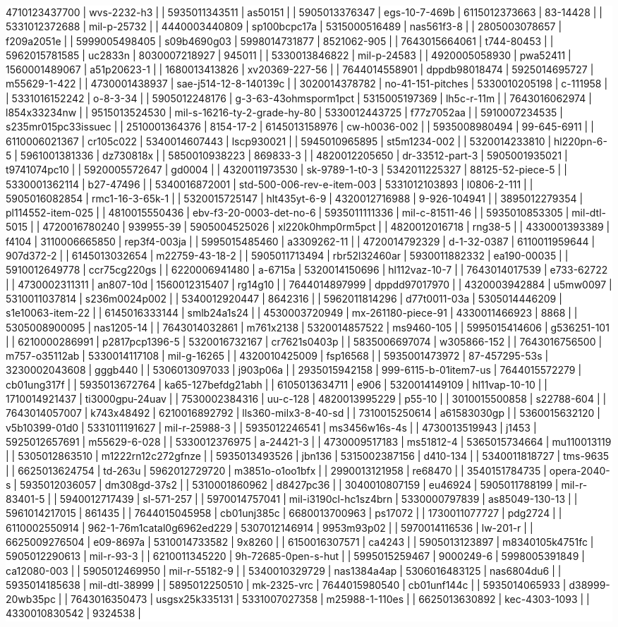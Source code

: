 4710123437700 | wvs-2232-h3 |  | 5935011343511 | as50151 |  | 5905013376347 | egs-10-7-469b | 
6115012373663 | 83-14428 |  | 5331012372688 | mil-p-25732 |  | 4440003440809 | sp100bcpc17a | 
5315000516489 | nas561f3-8 |  | 2805003078657 | f209a2051e |  | 5999005498405 | s09b4690g03 | 
5998014731877 | 8521062-905 |  | 7643015664061 | t744-80453 |  | 5962015781585 | uc2833n | 
8030007218927 | 945011 |  | 5330013846822 | mil-p-24583 |  | 4920005058930 | pwa52411 | 
1560001489067 | a51p20623-1 |  | 1680013413826 | xv20369-227-56 |  | 7644014558901 | dppdb98018474 | 
5925014695727 | m55629-1-422 |  | 4730001438937 | sae-j514-12-8-140139c |  | 3020014378782 | no-41-151-pitches | 
5330010205198 | c-111958 |  | 5331016152242 | o-8-3-34 |  | 5905012248176 | g-3-63-43ohmsporm1pct | 
5315005197369 | lh5c-r-11m |  | 7643016062974 | l854x33234nw |  | 9515013524530 | mil-s-16216-ty-2-grade-hy-80 | 
5330012443725 | f77z7052aa |  | 5910007234535 | s235mr015pc33issuec |  | 2510001364376 | 8154-17-2 | 
6145013158976 | cw-h0036-002 |  | 5935008980494 | 99-645-6911 |  | 6110006021367 | cr105c022 | 
5340014607443 | lscp930021 |  | 5945010965895 | st5m1234-002 |  | 5320014233810 | hl220pn-6-5 | 
5961001381336 | dz730818x |  | 5850010938223 | 869833-3 |  | 4820012205650 | dr-33512-part-3 | 
5905001935021 | t9741074pc10 |  | 5920005572647 | gd0004 |  | 4320011973530 | sk-9789-1-t0-3 | 
5342011225327 | 88125-52-piece-5 |  | 5330001362114 | b27-47496 |  | 5340016872001 | std-500-006-rev-e-item-003 | 
5331012103893 | l0806-2-111 |  | 5905016082854 | rmc1-16-3-65k-1 |  | 5320015725147 | hlt435yt-6-9 | 
4320012716988 | 9-926-104941 |  | 3895012279354 | pl114552-item-025 |  | 4810015550436 | ebv-f3-20-0003-det-no-6 | 
5935011111336 | mil-c-81511-46 |  | 5935010853305 | mil-dtl-5015 |  | 4720016780240 | 939955-39 | 
5905004525026 | xl220k0hmp0rm5pct |  | 4820012016718 | rng38-5 |  | 4330001393389 | f4104 | 
3110006665850 | rep3f4-003ja |  | 5995015485460 | a3309262-11 |  | 4720014792329 | d-1-32-0387 | 
6110011959644 | 907d372-2 |  | 6145013032654 | m22759-43-18-2 |  | 5905011713494 | rbr52l32460ar | 
5930011882332 | ea190-00035 |  | 5910012649778 | ccr75cg220gs |  | 6220006941480 | a-6715a | 
5320014150696 | hl112vaz-10-7 |  | 7643014017539 | e733-62722 |  | 4730002311311 | an807-10d | 
1560012315407 | rg14g10 |  | 7644014897999 | dppdd97017970 |  | 4320003942884 | u5mw0097 | 
5310011037814 | s236m0024p002 |  | 5340012920447 | 8642316 |  | 5962011814296 | d77t0011-03a | 
5305014446209 | s1e10063-item-22 |  | 6145016333144 | smlb24a1s24 |  | 4530003720949 | mx-261180-piece-91 | 
4330011466923 | 8868 |  | 5305008900095 | nas1205-14 |  | 7643014032861 | m761x2138 | 
5320014857522 | ms9460-105 |  | 5995015414606 | g536251-101 |  | 6210000286991 | p2817pcp1396-5 | 
5320016732167 | cr7621s0403p |  | 5835006697074 | w305866-152 |  | 7643016756500 | m757-o35112ab | 
5330014117108 | mil-g-16265 |  | 4320010425009 | fsp16568 |  | 5935001473972 | 87-457295-53s | 
3230002043608 | gggb440 |  | 5306013097033 | j903p06a |  | 2935015942158 | 999-6115-b-01item7-us | 
7644015572279 | cb01ung317f |  | 5935013672764 | ka65-127befdg21abh |  | 6105013634711 | e906 | 
5320014149109 | hl11vap-10-10 |  | 1710014921437 | ti3000gpu-24uav |  | 7530002384316 | uu-c-128 | 
4820013995229 | p55-10 |  | 3010015500858 | s22788-604 |  | 7643014057007 | k743x48492 | 
6210016892792 | lls360-milx3-8-40-sd |  | 7310015250614 | a61583030gp |  | 5360015632120 | v5b10399-01d0 | 
5331011191627 | mil-r-25988-3 |  | 5935012246541 | ms3456w16s-4s |  | 4730013519943 | j1453 | 
5925012657691 | m55629-6-028 |  | 5330012376975 | a-24421-3 |  | 4730009517183 | ms51812-4 | 
5365015734664 | mu110013119 |  | 5305012863510 | m1222rn12c272gfnze |  | 5935013493526 | jbn136 | 
5315002387156 | d410-134 |  | 5340011818727 | tms-9635 |  | 6625013624754 | td-263u | 
5962012729720 | m3851o-o1oo1bfx |  | 2990013121958 | re68470 |  | 3540151784735 | opera-2040-s | 
5935012036057 | dm308gd-37s2 |  | 5310001860962 | d8427pc36 |  | 3040010807159 | eu46924 | 
5905011788199 | mil-r-83401-5 |  | 5940012717439 | sl-571-257 |  | 5970014757041 | mil-i3190cl-hc1sz4brn | 
5330000797839 | as85049-130-13 |  | 5961014217015 | 861435 |  | 7644015045958 | cb01unj385c | 
6680013700963 | ps17072 |  | 1730011077727 | pdg2724 |  | 6110002550914 | 962-1-76m1catal0g6962ed229 | 
5307012146914 | 9953m93p02 |  | 5970014116536 | lw-201-r |  | 6625009276504 | e09-8697a | 
5310014733582 | 9x8260 |  | 6150016307571 | ca4243 |  | 5905013123897 | m8340105k4751fc | 
5905012290613 | mil-r-93-3 |  | 6210011345220 | 9h-72685-0pen-s-hut |  | 5995015259467 | 9000249-6 | 
5998005391849 | ca12080-003 |  | 5905012469950 | mil-r-55182-9 |  | 5340010329729 | nas1384a4ap | 
5306016483125 | nas6804du6 |  | 5935014185638 | mil-dtl-38999 |  | 5895012250510 | mk-2325-vrc | 
7644015980540 | cb01unf144c |  | 5935014065933 | d38999-20wb35pc |  | 7643016350473 | usgsx25k335131 | 
5331007027358 | m25988-1-110es |  | 6625013630892 | kec-4303-1093 |  | 4330010830542 | 9324538 | 